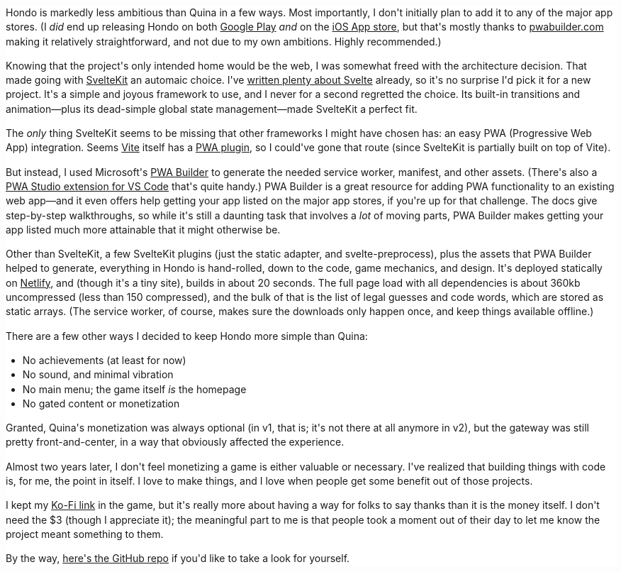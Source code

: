 Hondo is markedly less ambitious than Quina in a few ways. Most importantly, I don't initially plan to add it to any of the major app stores. (I _did_ end up releasing Hondo on both [Google Play](https://play.google.com/store/apps/details?id=com.playhondo.www.twa) _and_ on the [iOS App store](https://apps.apple.com/us/app/hondo/id1636016699?platform=iphone), but that's mostly thanks to [pwabuilder.com](https://pwabuilder.com) making it relatively straightforward, and not due to my own ambitions. Highly recommended.)

Knowing that the project's only intended home would be the web, I was somewhat freed with the architecture decision. That made going with [SvelteKit](https://kit.svelte.dev) an automaic choice. I've [written plenty about Svelte](/blog/category/svelte) already, so it's no surprise I'd pick it for a new project. It's a simple and joyous framework to use, and I never for a second regretted the choice. Its built-in transitions and animation—plus its dead-simple global state management—made SvelteKit a perfect fit.

The _only_ thing SvelteKit seems to be missing that other frameworks I might have chosen has: an easy PWA (Progressive Web App) integration. Seems [Vite](https://vitejs.dev/) itself has a [PWA plugin](https://vite-plugin-pwa.netlify.app/), so I could've gone that route (since SvelteKit is partially built on top of Vite).

But instead, I used Microsoft's [PWA Builder](https://www.pwabuilder.com/) to generate the needed service worker, manifest, and other assets. (There's also a [PWA Studio extension for VS Code](https://marketplace.visualstudio.com/items?itemName=PWABuilder.pwa-studio) that's quite handy.) PWA Builder is a great resource for adding PWA functionality to an existing web app—and it even offers help getting your app listed on the major app stores, if you're up for that challenge. The docs give step-by-step walkthroughs, so while it's still a daunting task that involves a _lot_ of moving parts, PWA Builder makes getting your app listed much more attainable that it might otherwise be.

Other than SvelteKit, a few SvelteKit plugins (just the static adapter, and svelte-preprocess), plus the assets that PWA Builder helped to generate, everything in Hondo is hand-rolled, down to the code, game mechanics, and design. It's deployed statically on [Netlify](https://netlify.com/), and (though it's a tiny site), builds in about 20 seconds. The full page load with all dependencies is about 360kb uncompressed (less than 150 compressed), and the bulk of that is the list of legal guesses and code words, which are stored as static arrays. (The service worker, of course, makes sure the downloads only happen once, and keep things available offline.)

There are a few other ways I decided to keep Hondo more simple than Quina:

- No achievements (at least for now)
- No sound, and minimal vibration
- No main menu; the game itself _is_ the homepage
- No gated content or monetization

Granted, Quina's monetization was always optional (in v1, that is; it's not there at all anymore in v2), but the gateway was still pretty front-and-center, in a way that obviously affected the experience.

Almost two years later, I don't feel monetizing a game is either valuable or necessary. I've realized that building things with code is, for me, the point in itself. I love to make things, and I love when people get some benefit out of those projects.

I kept my [Ko-Fi link](https://ko-fi.com/collinsworth) in the game, but it's really more about having a way for folks to say thanks than it is the money itself. I don't need the $3 (though I appreciate it); the meaningful part to me is that people took a moment out of their day to let me know the project meant something to them.

By the way, [here's the GitHub repo](https://github.com/josh-collinsworth/hondo) if you'd like to take a look for yourself.
